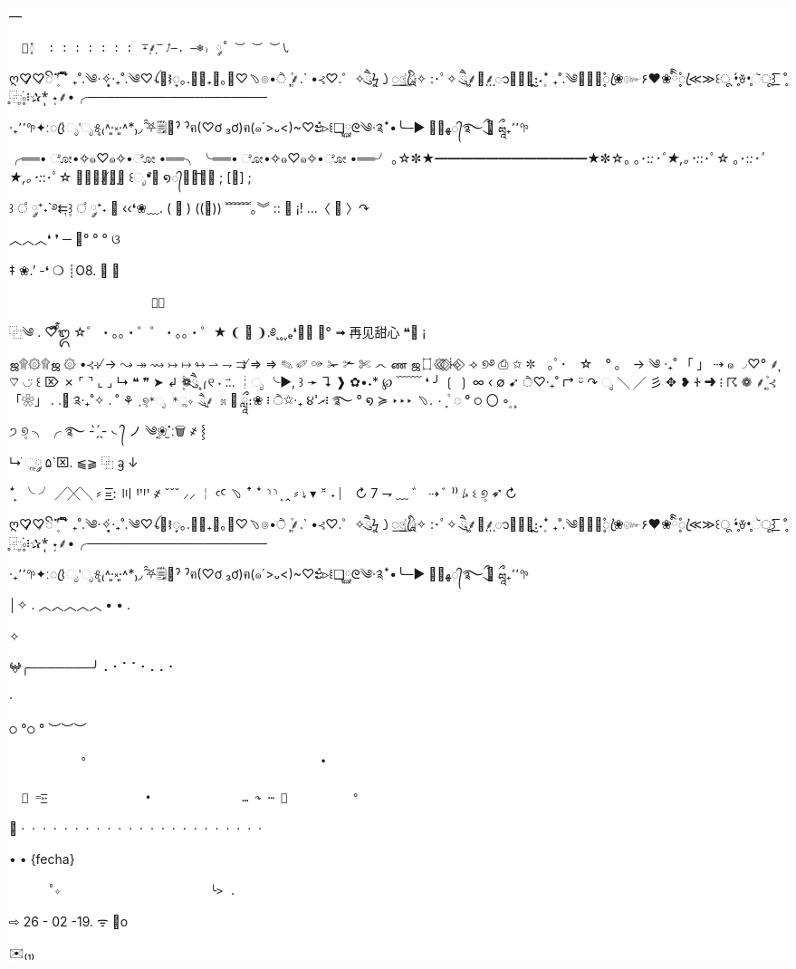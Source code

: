 — 

      ﾞ̥ំ  : : : : : : :  ͝˖۪⸙ ͎͝ ⭜—. —❄️₎ ༘˚ ︶ ︶ ︶㇂

ღ♡̷̷̷♡̷ꦼ ۪٬ ፝֯֟፝֯֟ꜜ ₊˚.༄‧✧̣̥̇‧₊˚.༄♡ꪶ🍥ᝢ꫶｡.⃗✩₊⋆｡◟♡﹆๏•️ੈ ۪۫⸙͎.` •⊰♡.゜✧ཻུ۪۪ϟ㇁꯭ꦿ꙰ཱི✧ :･ﾟ✧ ཻུ۪۪⸙͎ꪶ⃨⸙ᬵ⸙⃟⿻։ຼ˖۪ꜜ ₊˚.༄❀ིི۪۪۫۫ꦿ֗❀๛۶♥❀ིི۪۪۫۫ꦿ֗≪≫꒰ू •̥́ꈊ•̥ૅू꒱ ͟͟͞ ̊ ̥ ̥⿻۬◦۪۪̥፧✰*̣̩ ⋆̩⸙•╭────────────────────

‧₊٬٬𖧧✦ːꦿ⌇ೃ'ೃ୫ୣ₍˄·͈༝·͈˄*₎◞ ̑̑⛧🗒📍ˀ ˀฅ(♡ơ ₃ơ)ฅ(๑´>᎑<)~♡ະ̽▹꒲❑࿆ᘓ༄‧༉ꜜ•╰─►  ⃟⃔ﻬ᭄࿐ྀུ  ⃟ ཹ։‧₊٬٬𖧧

╭══• ೋ•✧๑♡๑✧•ೋ •══╮ ╰══• ೋ•✧๑♡๑✧•ೋ •══╯ ｡☆✼★━━━━━━━━━━━━★✼☆｡ ｡･:*:･ﾟ★,｡･:*:･ﾟ☆ ｡･:*:･ﾟ★,｡･:*:･ﾟ☆ ▒⃟🍉ꨭ̸⃨⃕❪ ꒰ೃ݊❛🍜 ໑᭄꯭᪵͡❠❜ ; [☁] ; 

꒱ ꣠ ༘⁺˖`࿔⇇۪͎꒱ ꣠ ༘⁺˖ 🌱 ‹‹❛❀﹏. ( 🍒 ) ((🐢)) ﹌﹌。︾ ::             🐝 ¡! ...〈 🍷 〉↷

︿︿︿❛ ❜ ─ 💌° ° ° ଓ

‡ ❀.’ -❛ ❍ ┊O8. 💬 💬

                          🔖🍋 

⿻༄ . ♡๊໊ⷠ͊ึ᭓ ☆゜・。。・゜゜・。。・゜★ ❨ 🍙 ❩.༅˻˳˯ₑ❛░⃟ ⃟° ➟ 再见甜心 ❝🎏 ¡

ஜ۩۞۩ஜ ۞ •⊰⊹ ↛ ↝ ↠ ⇝  ↣ ↦ ↬ ⇀  ⇁ ⇉ ⇏ ⇒ ✎   ✐   ✑   ✁   ✃   ✄ ෴   ண   ஜ   ۝   ۞    ⃟⁞⃟⟢   ⃟   ⟢ ୭࿔ ⎙ ✩ ✼　｡ﾟ･　☆　° ｡ㅤ→ ༄ ‧₊˚ 「 」 ⇢ ๑ ◞♡° ⸙͎ ♡⃕ ◡̈ ꒰ ⌦ ✗ ⌜ ⌝ ⌞ ⌟ ↳ ❝ ❞ ➤ ↲ ۪۫❁ཻུ۪۪ ⎧୧ ⋅ ..⃗. ┊ೃ ╰►, ꒱ ➛ ↴ ❱ ✿•˖* ℘ ﹋﹋ ❛ ╯ ❲ ❳ ∞ ‹ ∅ ➹ ੈ♡‧₊˚ ↱ ᵕ̈ ↷ ೃ ╲ ╱ 彡 ✥ ❥ Ꮠ ➜ ᎒ ☈ ❁ ⸙͎۪۫ ⊰ 「❀」 . .⃗ ༉‧₊˚✧ . ˚ ⚘ ˏ`୭̥*ೃ *ૢ✧ ཻུ۪۪⸙͎ ೫` ⃟ ཹ։❀ ፧  ੈ✩‧₊ ૪'ރ፧ ࿐ ° ໑ ≽ ‣‣‣ ﹆.   ۰ ⸼ ۫ ◌   °    ੦ 〇   ◦     ۪۪̥

੭ ୭̥ ╮ ╭ ࿐ - ̗̀   ̖́-   ᭥ ᭄ ノ ༄⸼۪❀˟̫ː🗑 ҂  ⸾

↳ ׂׂૢ༘ ۵`⌧.   ⫹⫺ ⿻ ᦃ ↓

 ꜜ ͎    ╰   ╯    ╱╳╲   ⸗  =͟͟͞͞:   〣  ꞋꞌꞋꞌ  ҂  ˘˘˘  ⸝⸝  ￤ ꜥꜤ  ﹆ ꜛ ꜜ  ⸃⸃  ⸼  ꞈ  ⸗   ⭏  ▾   ꭛   ˖  ︴ ↻ 7 ⇁  ﹏   ゛ ⇢  ﾞ    ⁾⁾  ⭞  ଽ  ୭̥  ➶  ↻ 

ღ♡̷̷̷♡̷ꦼ ۪٬ ፝֯֟፝֯֟ꜜ ₊˚.༄‧✧̣̥̇‧₊˚.༄♡ꪶ🍥ᝢ꫶｡.⃗✩₊⋆｡◟♡﹆๏•️ੈ ۪۫⸙͎.` •⊰♡.゜✧ཻུ۪۪ϟ㇁꯭ꦿ꙰ཱི✧ :･ﾟ✧ ཻུ۪۪⸙͎ꪶ⃨⸙ᬵ⸙⃟⿻։ຼ˖۪ꜜ ₊˚.༄❀ིི۪۪۫۫ꦿ֗❀๛۶♥❀ིི۪۪۫۫ꦿ֗≪≫꒰ू •̥́ꈊ•̥ૅू꒱ ͟͟͞ ̊ ̥ ̥⿻۬◦۪۪̥፧✰*̣̩ ⋆̩⸙•╭────────────────────

‧₊٬٬𖧧✦ːꦿ⌇ೃ'ೃ୫ୣ₍˄·͈༝·͈˄*₎◞ ̑̑⛧🗒📍ˀ ˀฅ(♡ơ ₃ơ)ฅ(๑´>᎑<)~♡ະ̽▹꒲❑࿆ᘓ༄‧༉ꜜ•╰─►  ⃟⃔ﻬ᭄࿐ྀུ  ⃟ ཹ։‧₊٬٬𖧧

│✧ . ︿︿︿︿︿ • • .

✧

𖤍╭───────╯ ⠄⠂⠁⠁⠂⠄⠄⠂

·

੦ °੦ °                              ︶︶︶

               °                                    •

      🌷 =͟͟͞͞➳               •              … ↷ ⋯ 🌾          °

🎋﻿﻿ ﻿·﻿ ﻿ ﻿· ﻿ ·﻿ ﻿ ﻿·﻿ ﻿ ﻿· ﻿ ﻿·﻿ ﻿ ﻿· ﻿ ·﻿ ﻿ ﻿·﻿ ﻿﻿ ·﻿ ﻿ ﻿· ﻿ ·﻿ ﻿ ﻿·﻿ ﻿ ﻿· ﻿ ﻿·﻿ ﻿ ﻿· ﻿ ·﻿ ﻿ ·﻿ ﻿ ﻿·﻿ ﻿ ﻿· ﻿ ﻿·﻿ ﻿ ﻿· ﻿ ·﻿ ﻿

• • {fecha}

          ˚✧                       ╰> .

⇨ 26 - 02 -19. ᯤ 🍥o

✉️₍₁₎
